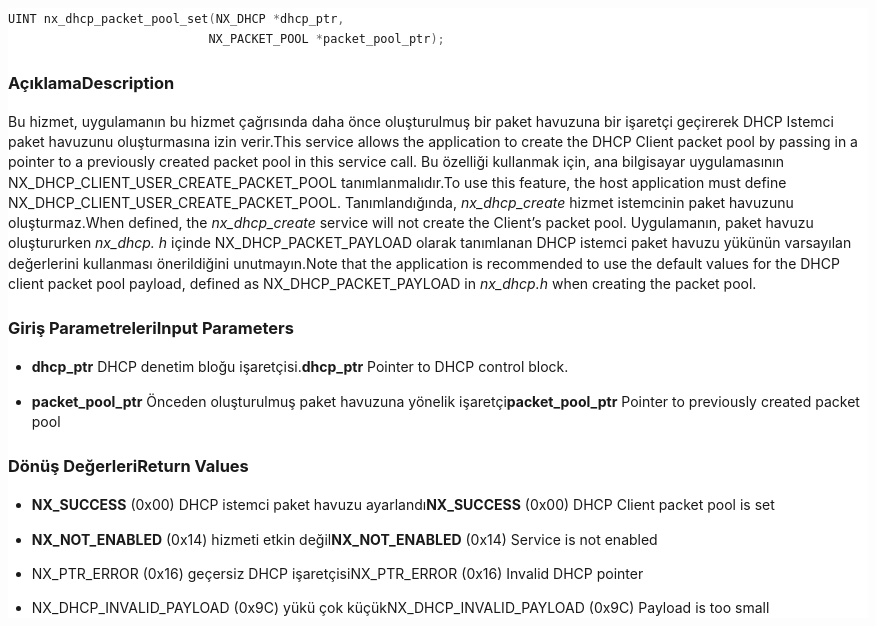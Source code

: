 ```C
UINT nx_dhcp_packet_pool_set(NX_DHCP *dhcp_ptr,
                            NX_PACKET_POOL *packet_pool_ptr);
```

### <a name="description"></a><span data-ttu-id="78432-306">Açıklama</span><span class="sxs-lookup"><span data-stu-id="78432-306">Description</span></span>

<span data-ttu-id="78432-307">Bu hizmet, uygulamanın bu hizmet çağrısında daha önce oluşturulmuş bir paket havuzuna bir işaretçi geçirerek DHCP Istemci paket havuzunu oluşturmasına izin verir.</span><span class="sxs-lookup"><span data-stu-id="78432-307">This service allows the application to create the DHCP Client packet pool by passing in a pointer to a previously created packet pool in this service call.</span></span> <span data-ttu-id="78432-308">Bu özelliği kullanmak için, ana bilgisayar uygulamasının NX_DHCP_CLIENT_USER_CREATE_PACKET_POOL tanımlanmalıdır.</span><span class="sxs-lookup"><span data-stu-id="78432-308">To use this feature, the host application must define NX_DHCP_CLIENT_USER_CREATE_PACKET_POOL.</span></span> <span data-ttu-id="78432-309">Tanımlandığında, *nx_dhcp_create* hizmet istemcinin paket havuzunu oluşturmaz.</span><span class="sxs-lookup"><span data-stu-id="78432-309">When defined, the *nx_dhcp_create* service will not create the Client’s packet pool.</span></span> <span data-ttu-id="78432-310">Uygulamanın, paket havuzu oluştururken *nx_dhcp. h* içinde NX_DHCP_PACKET_PAYLOAD olarak tanımlanan DHCP istemci paket havuzu yükünün varsayılan değerlerini kullanması önerildiğini unutmayın.</span><span class="sxs-lookup"><span data-stu-id="78432-310">Note that the application is recommended to use the default values for the DHCP client packet pool payload, defined as NX_DHCP_PACKET_PAYLOAD in *nx_dhcp.h* when creating the packet pool.</span></span>

### <a name="input-parameters"></a><span data-ttu-id="78432-311">Giriş Parametreleri</span><span class="sxs-lookup"><span data-stu-id="78432-311">Input Parameters</span></span>

- <span data-ttu-id="78432-312">**dhcp_ptr** DHCP denetim bloğu işaretçisi.</span><span class="sxs-lookup"><span data-stu-id="78432-312">**dhcp_ptr** Pointer to DHCP control block.</span></span>  

- <span data-ttu-id="78432-313">**packet_pool_ptr** Önceden oluşturulmuş paket havuzuna yönelik işaretçi</span><span class="sxs-lookup"><span data-stu-id="78432-313">**packet_pool_ptr** Pointer to previously created packet pool</span></span>

### <a name="return-values"></a><span data-ttu-id="78432-314">Dönüş Değerleri</span><span class="sxs-lookup"><span data-stu-id="78432-314">Return Values</span></span>

- <span data-ttu-id="78432-315">**NX_SUCCESS** (0x00) DHCP istemci paket havuzu ayarlandı</span><span class="sxs-lookup"><span data-stu-id="78432-315">**NX_SUCCESS** (0x00) DHCP Client packet pool is set</span></span>

- <span data-ttu-id="78432-316">**NX_NOT_ENABLED** (0x14) hizmeti etkin değil</span><span class="sxs-lookup"><span data-stu-id="78432-316">**NX_NOT_ENABLED** (0x14) Service is not enabled</span></span>

- <span data-ttu-id="78432-317">NX_PTR_ERROR (0x16) geçersiz DHCP işaretçisi</span><span class="sxs-lookup"><span data-stu-id="78432-317">NX_PTR_ERROR (0x16) Invalid DHCP pointer</span></span>

- <span data-ttu-id="78432-318">NX_DHCP_INVALID_PAYLOAD (0x9C) yükü çok küçük</span><span class="sxs-lookup"><span data-stu-id="78432-318">NX_DHCP_INVALID_PAYLOAD (0x9C) Payload is too small</span></span>
